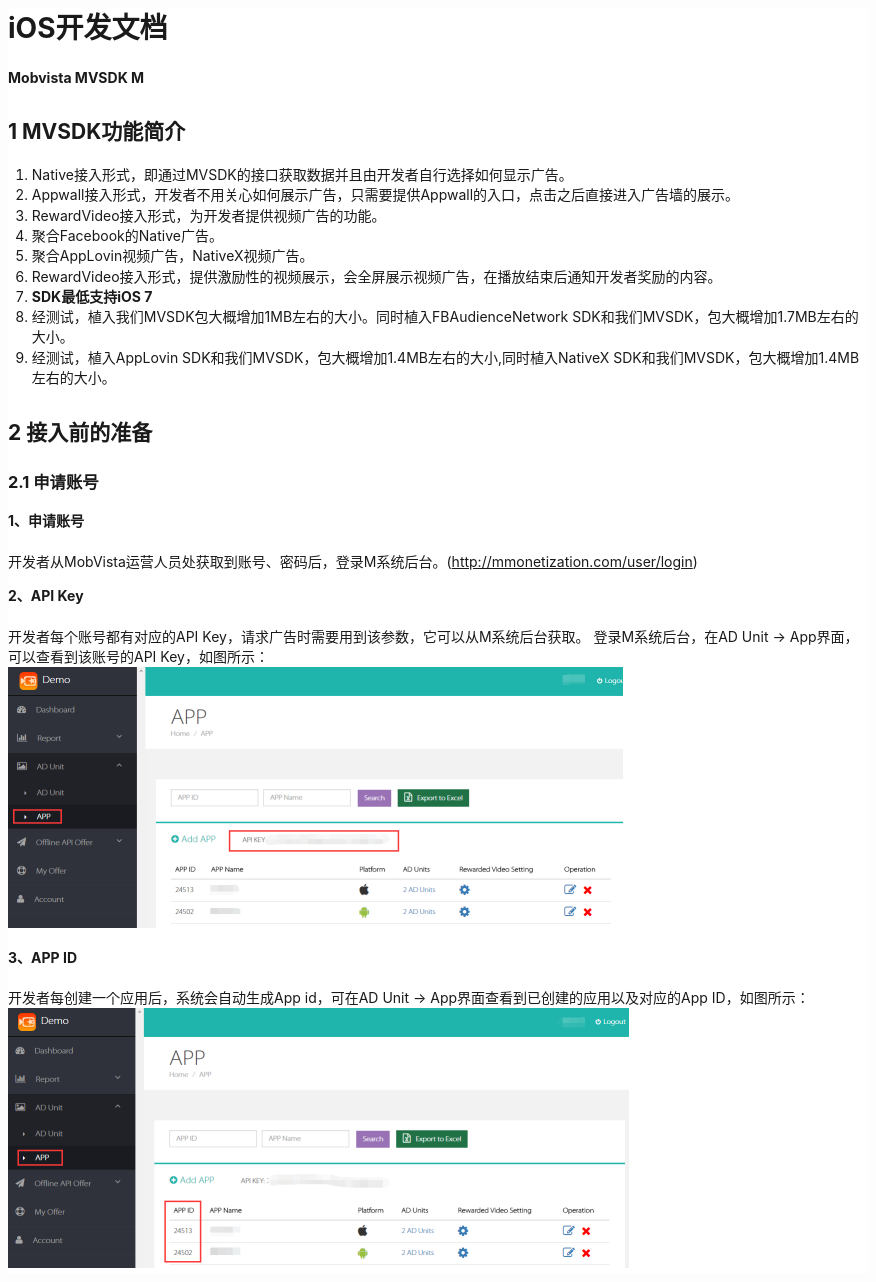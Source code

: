 # iOS开发文档

**Mobvista MVSDK M**
    
## 1	MVSDK功能简介
1. Native接入形式，即通过MVSDK的接口获取数据并且由开发者自行选择如何显示广告。
2. Appwall接入形式，开发者不用关心如何展示广告，只需要提供Appwall的入口，点击之后直接进入广告墙的展示。
3. RewardVideo接入形式，为开发者提供视频广告的功能。
4. 聚合Facebook的Native广告。
5. 聚合AppLovin视频广告，NativeX视频广告。
6. RewardVideo接入形式，提供激励性的视频展示，会全屏展示视频广告，在播放结束后通知开发者奖励的内容。
7. **SDK最低支持iOS 7**
8. 经测试，植入我们MVSDK包大概增加1MB左右的大小。同时植入FBAudienceNetwork SDK和我们MVSDK，包大概增加1.7MB左右的大小。
9. 经测试，植入AppLovin SDK和我们MVSDK，包大概增加1.4MB左右的大小,同时植入NativeX SDK和我们MVSDK，包大概增加1.4MB左右的大小。


## 2 接入前的准备

### 2.1 申请账号

**1、申请账号**<br/><br/>
开发者从MobVista运营人员处获取到账号、密码后，登录M系统后台。(http://mmonetization.com/user/login)

**2、API Key**<br/><br/>
开发者每个账号都有对应的API Key，请求广告时需要用到该参数，它可以从M系统后台获取。 登录M系统后台，在AD Unit -> App界面，可以查看到该账号的API Key，如图所示：<br/>
![Native](./sdk_intergrade_doc_cn_ios/apikey.png)

**3、APP ID**<br/><br/>
开发者每创建一个应用后，系统会自动生成App id，可在AD Unit -> App界面查看到已创建的应用以及对应的App ID，如图所示：<br/>
![Native](./sdk_intergrade_doc_cn_ios/appid.png)
 